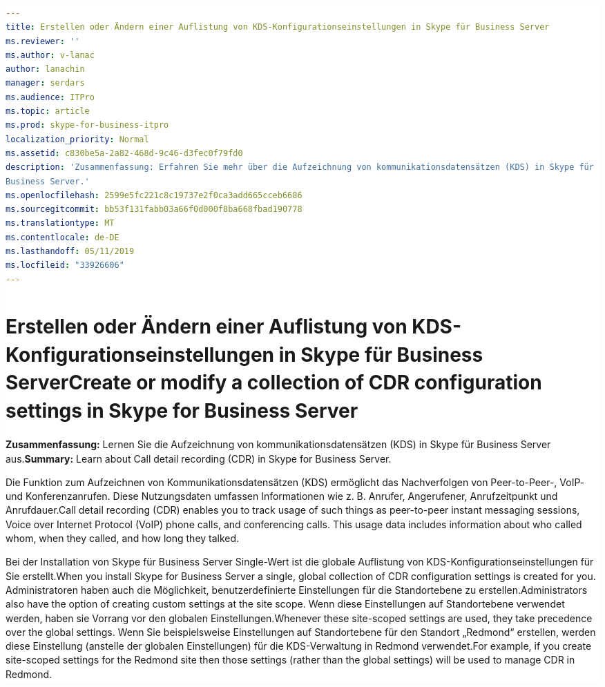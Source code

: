 ```yaml
---
title: Erstellen oder Ändern einer Auflistung von KDS-Konfigurationseinstellungen in Skype für Business Server
ms.reviewer: ''
ms.author: v-lanac
author: lanachin
manager: serdars
ms.audience: ITPro
ms.topic: article
ms.prod: skype-for-business-itpro
localization_priority: Normal
ms.assetid: c830be5a-2a82-468d-9c46-d3fec0f79fd0
description: 'Zusammenfassung: Erfahren Sie mehr über die Aufzeichnung von kommunikationsdatensätzen (KDS) in Skype für Business Server.'
ms.openlocfilehash: 2599e5fc221c8c19737e2f0ca3add665cceb6686
ms.sourcegitcommit: bb53f131fabb03a66f0d000f8ba668fbad190778
ms.translationtype: MT
ms.contentlocale: de-DE
ms.lasthandoff: 05/11/2019
ms.locfileid: "33926606"
---
```

# <a name="create-or-modify-a-collection-of-cdr-configuration-settings-in-skype-for-business-server"></a><span data-ttu-id="ea374-103">Erstellen oder Ändern einer Auflistung von KDS-Konfigurationseinstellungen in Skype für Business Server</span><span class="sxs-lookup"><span data-stu-id="ea374-103">Create or modify a collection of CDR configuration settings in Skype for Business Server</span></span>
 
<span data-ttu-id="ea374-104">**Zusammenfassung:** Lernen Sie die Aufzeichnung von kommunikationsdatensätzen (KDS) in Skype für Business Server aus.</span><span class="sxs-lookup"><span data-stu-id="ea374-104">**Summary:** Learn about Call detail recording (CDR) in Skype for Business Server.</span></span>
  
<span data-ttu-id="ea374-p101">Die Funktion zum Aufzeichnen von Kommunikationsdatensätzen (KDS) ermöglicht das Nachverfolgen von Peer-to-Peer-, VoIP- und Konferenzanrufen. Diese Nutzungsdaten umfassen Informationen wie z. B. Anrufer, Angerufener, Anrufzeitpunkt und Anrufdauer.</span><span class="sxs-lookup"><span data-stu-id="ea374-p101">Call detail recording (CDR) enables you to track usage of such things as peer-to-peer instant messaging sessions, Voice over Internet Protocol (VoIP) phone calls, and conferencing calls. This usage data includes information about who called whom, when they called, and how long they talked.</span></span>
  
<span data-ttu-id="ea374-107">Bei der Installation von Skype für Business Server Single-Wert ist die globale Auflistung von KDS-Konfigurationseinstellungen für Sie erstellt.</span><span class="sxs-lookup"><span data-stu-id="ea374-107">When you install Skype for Business Server a single, global collection of CDR configuration settings is created for you.</span></span> <span data-ttu-id="ea374-108">Administratoren haben auch die Möglichkeit, benutzerdefinierte Einstellungen für die Standortebene zu erstellen.</span><span class="sxs-lookup"><span data-stu-id="ea374-108">Administrators also have the option of creating custom settings at the site scope.</span></span> <span data-ttu-id="ea374-109">Wenn diese Einstellungen auf Standortebene verwendet werden, haben sie Vorrang vor den globalen Einstellungen.</span><span class="sxs-lookup"><span data-stu-id="ea374-109">Whenever these site-scoped settings are used, they take precedence over the global settings.</span></span> <span data-ttu-id="ea374-110">Wenn Sie beispielsweise Einstellungen auf Standortebene für den Standort „Redmond“ erstellen, werden diese Einstellung (anstelle der globalen Einstellungen) für die KDS-Verwaltung in Redmond verwendet.</span><span class="sxs-lookup"><span data-stu-id="ea374-110">For example, if you create site-scoped settings for the Redmond site then those settings (rather than the global settings) will be used to manage CDR in Redmond.</span></span>
  